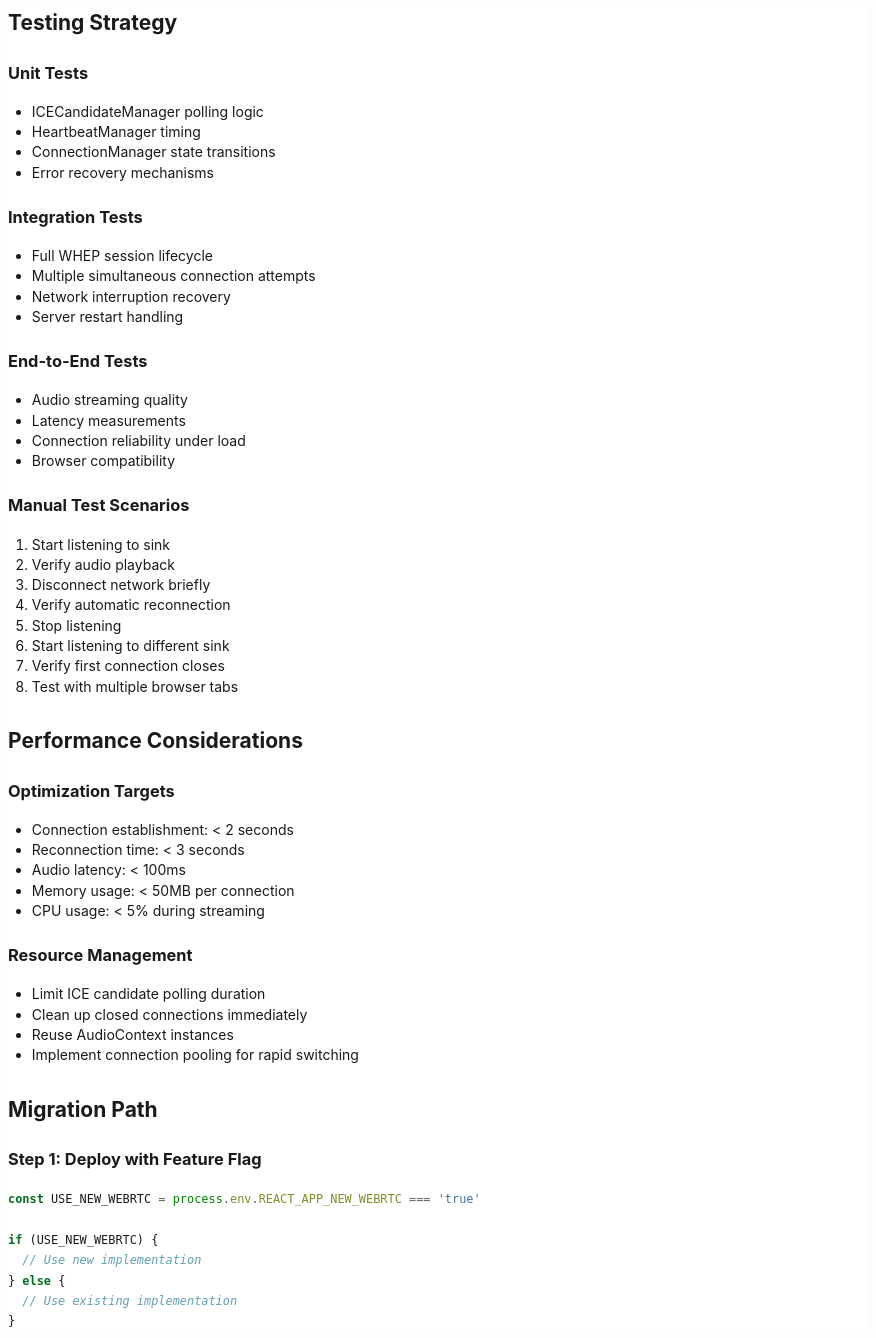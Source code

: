 ## Testing Strategy

### Unit Tests
- ICECandidateManager polling logic
- HeartbeatManager timing
- ConnectionManager state transitions
- Error recovery mechanisms

### Integration Tests
- Full WHEP session lifecycle
- Multiple simultaneous connection attempts
- Network interruption recovery
- Server restart handling

### End-to-End Tests
- Audio streaming quality
- Latency measurements
- Connection reliability under load
- Browser compatibility

### Manual Test Scenarios
1. Start listening to sink
2. Verify audio playback
3. Disconnect network briefly
4. Verify automatic reconnection
5. Stop listening
6. Start listening to different sink
7. Verify first connection closes
8. Test with multiple browser tabs

## Performance Considerations

### Optimization Targets
- Connection establishment: < 2 seconds
- Reconnection time: < 3 seconds
- Audio latency: < 100ms
- Memory usage: < 50MB per connection
- CPU usage: < 5% during streaming

### Resource Management
- Limit ICE candidate polling duration
- Clean up closed connections immediately
- Reuse AudioContext instances
- Implement connection pooling for rapid switching

## Migration Path

### Step 1: Deploy with Feature Flag
```typescript
const USE_NEW_WEBRTC = process.env.REACT_APP_NEW_WEBRTC === 'true'

if (USE_NEW_WEBRTC) {
  // Use new implementation
} else {
  // Use existing implementation
}
```
